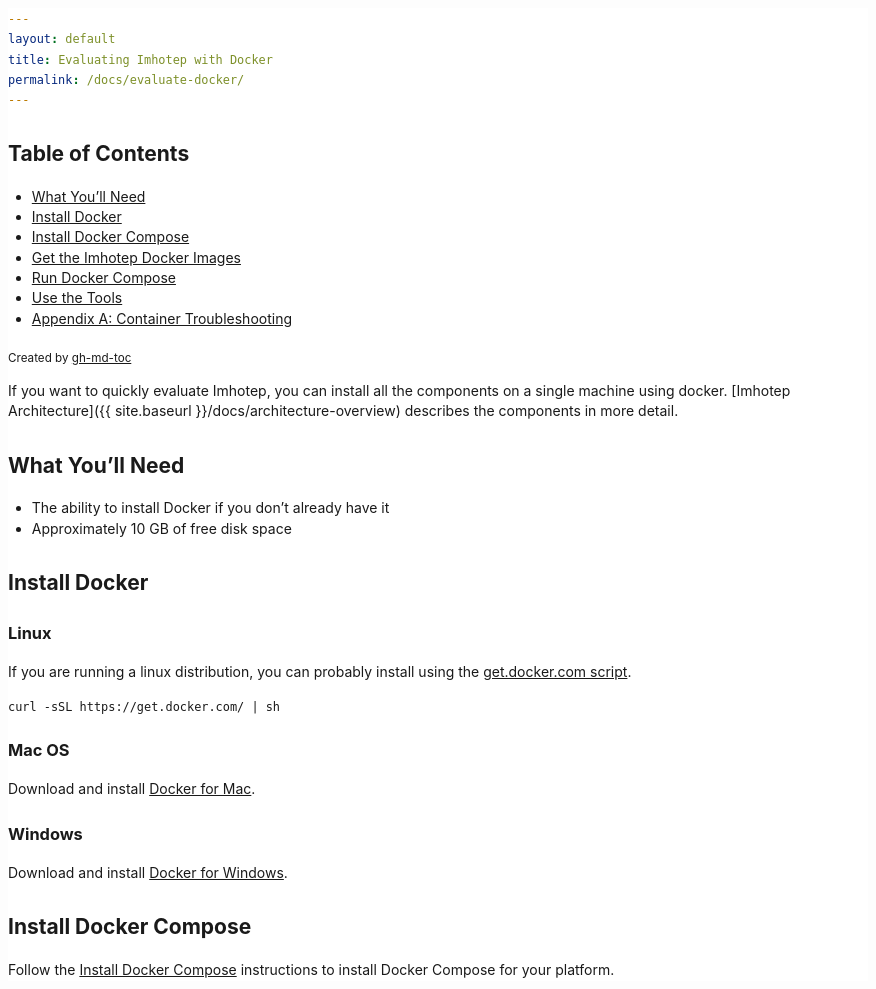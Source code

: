 ```yaml
---
layout: default
title: Evaluating Imhotep with Docker
permalink: /docs/evaluate-docker/
---
```


## Table of Contents

* [What You’ll Need](#what-youll-need)
* [Install Docker](#install-docker)
* [Install Docker Compose](#install-docker-compose)
* [Get the Imhotep Docker Images](#get-the-imhotep-docker-images)
* [Run Docker Compose](#run-docker-compose)
* [Use the Tools](#use-the-tools)
* [Appendix A: Container Troubleshooting](#appendix-b-container-troubleshooting)

<sub>Created by [gh-md-toc](https://github.com/ekalinin/github-markdown-toc.go)</sub>


If you want to quickly evaluate Imhotep, you can install all the components on a single machine using docker. [Imhotep Architecture]({{ site.baseurl }}/docs/architecture-overview) describes the components in more detail.

## What You’ll Need

* The ability to install Docker if you don’t already have it
* Approximately 10 GB of free disk space

## Install Docker

### **Linux**

If you are running a linux distribution, you can probably install using the [get.docker.com script](https://get.docker.com/).
```
curl -sSL https://get.docker.com/ | sh
```
### **Mac OS**

Download and install [Docker for Mac](https://www.docker.com/products/docker#/mac).

### **Windows**

Download and install [Docker for Windows](https://www.docker.com/products/docker#/windows).

## Install Docker Compose

Follow the [Install Docker Compose](https://docs.docker.com/compose/install/) instructions to install Docker Compose for your platform.
